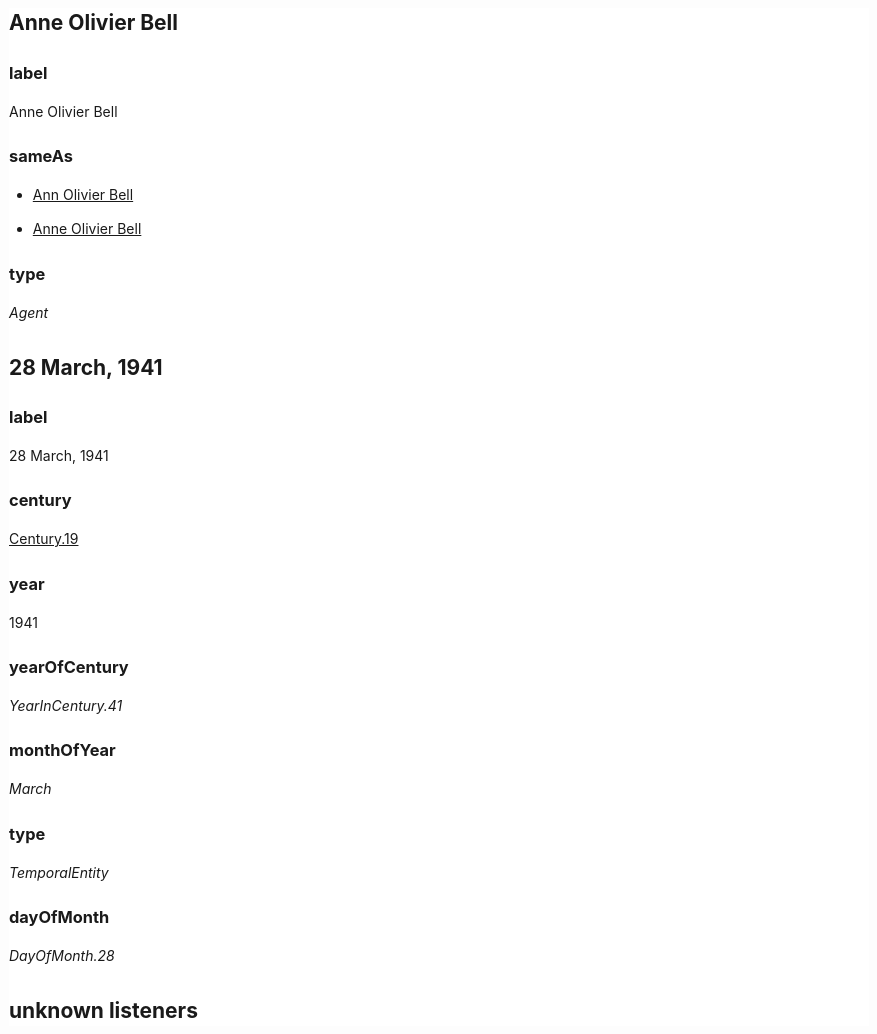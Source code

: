 ## Anne Olivier Bell

### label


Anne Olivier Bell

### sameAs

 - [Ann Olivier Bell](#Ann-Olivier-Bell)

 - [Anne Olivier Bell](#Anne-Olivier-Bell)

### type


*Agent*

## 28 March, 1941

### label


28 March, 1941

### century


[Century.19](#Century.19)

### year


1941

### yearOfCentury


*YearInCentury.41*

### monthOfYear


*March*

### type


*TemporalEntity*

### dayOfMonth


*DayOfMonth.28*

## unknown listeners
